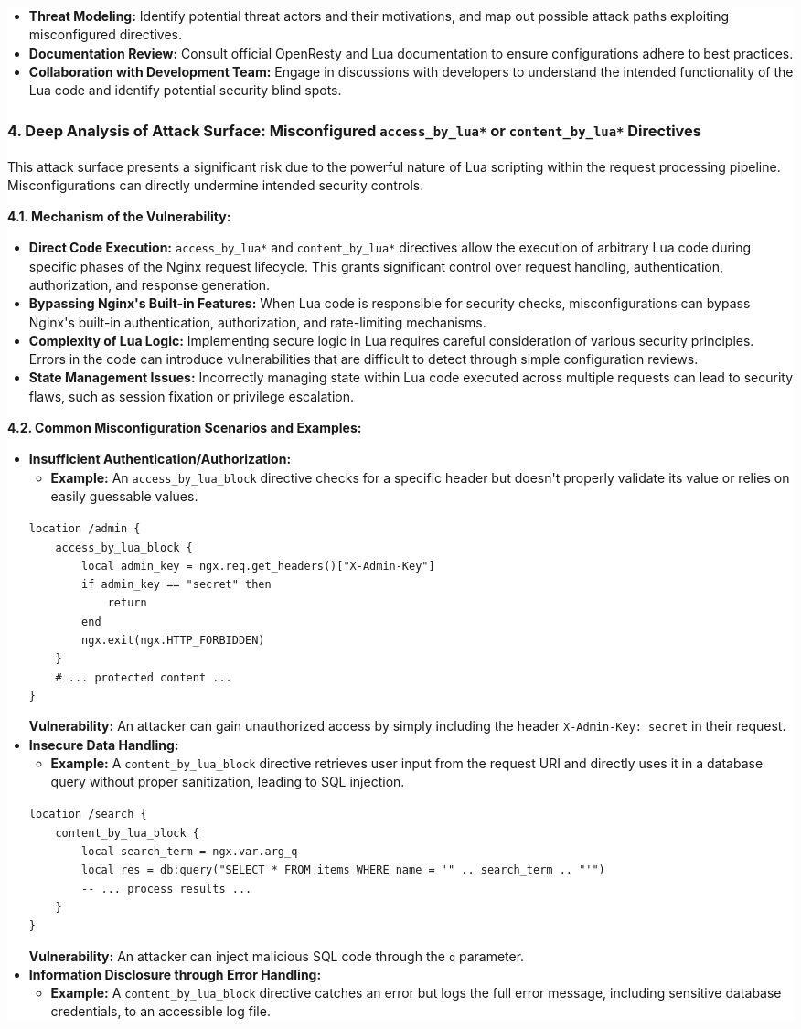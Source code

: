 * **Threat Modeling:**  Identify potential threat actors and their motivations, and map out possible attack paths exploiting misconfigured directives.
* **Documentation Review:**  Consult official OpenResty and Lua documentation to ensure configurations adhere to best practices.
* **Collaboration with Development Team:**  Engage in discussions with developers to understand the intended functionality of the Lua code and identify potential security blind spots.

### 4. Deep Analysis of Attack Surface: Misconfigured `access_by_lua*` or `content_by_lua*` Directives

This attack surface presents a significant risk due to the powerful nature of Lua scripting within the request processing pipeline. Misconfigurations can directly undermine intended security controls.

**4.1. Mechanism of the Vulnerability:**

* **Direct Code Execution:**  `access_by_lua*` and `content_by_lua*` directives allow the execution of arbitrary Lua code during specific phases of the Nginx request lifecycle. This grants significant control over request handling, authentication, authorization, and response generation.
* **Bypassing Nginx's Built-in Features:**  When Lua code is responsible for security checks, misconfigurations can bypass Nginx's built-in authentication, authorization, and rate-limiting mechanisms.
* **Complexity of Lua Logic:**  Implementing secure logic in Lua requires careful consideration of various security principles. Errors in the code can introduce vulnerabilities that are difficult to detect through simple configuration reviews.
* **State Management Issues:**  Incorrectly managing state within Lua code executed across multiple requests can lead to security flaws, such as session fixation or privilege escalation.

**4.2. Common Misconfiguration Scenarios and Examples:**

* **Insufficient Authentication/Authorization:**
    * **Example:** An `access_by_lua_block` directive checks for a specific header but doesn't properly validate its value or relies on easily guessable values.
    ```nginx
    location /admin {
        access_by_lua_block {
            local admin_key = ngx.req.get_headers()["X-Admin-Key"]
            if admin_key == "secret" then
                return
            end
            ngx.exit(ngx.HTTP_FORBIDDEN)
        }
        # ... protected content ...
    }
    ```
    **Vulnerability:** An attacker can gain unauthorized access by simply including the header `X-Admin-Key: secret` in their request.
* **Insecure Data Handling:**
    * **Example:** A `content_by_lua_block` directive retrieves user input from the request URI and directly uses it in a database query without proper sanitization, leading to SQL injection.
    ```nginx
    location /search {
        content_by_lua_block {
            local search_term = ngx.var.arg_q
            local res = db:query("SELECT * FROM items WHERE name = '" .. search_term .. "'")
            -- ... process results ...
        }
    }
    ```
    **Vulnerability:** An attacker can inject malicious SQL code through the `q` parameter.
* **Information Disclosure through Error Handling:**
    * **Example:**  A `content_by_lua_block` directive catches an error but logs the full error message, including sensitive database credentials, to an accessible log file.
    ```lua